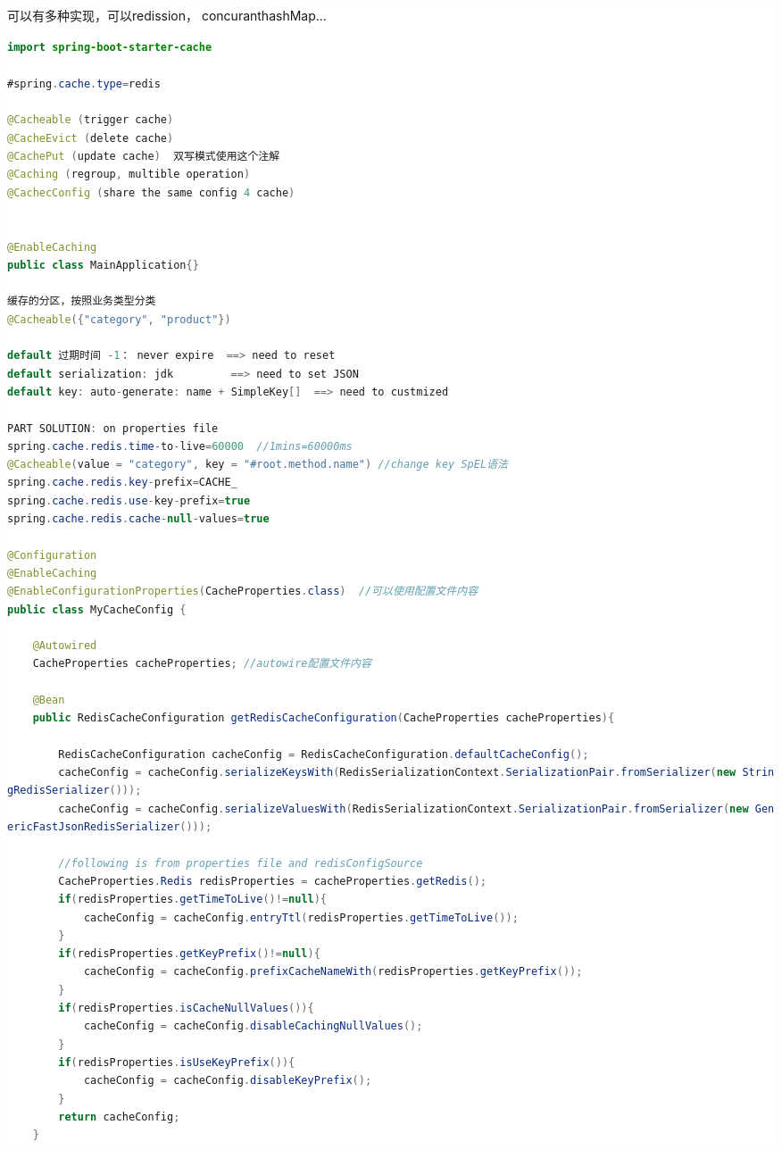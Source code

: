 可以有多种实现，可以redission， concuranthashMap...

```java
import spring-boot-starter-cache

#spring.cache.type=redis

@Cacheable (trigger cache)
@CacheEvict (delete cache)
@CachePut (update cache)  双写模式使用这个注解
@Caching (regroup, multible operation) 
@CachecConfig (share the same config 4 cache)


@EnableCaching
public class MainApplication{}

缓存的分区，按照业务类型分类
@Cacheable({"category", "product"})

default 过期时间 -1： never expire  ==> need to reset
default serialization: jdk         ==> need to set JSON
default key: auto-generate: name + SimpleKey[]  ==> need to custmized

PART SOLUTION: on properties file
spring.cache.redis.time-to-live=60000  //1mins=60000ms
@Cacheable(value = "category", key = "#root.method.name") //change key SpEL语法
spring.cache.redis.key-prefix=CACHE_
spring.cache.redis.use-key-prefix=true
spring.cache.redis.cache-null-values=true

@Configuration
@EnableCaching
@EnableConfigurationProperties(CacheProperties.class)  //可以使用配置文件内容
public class MyCacheConfig {

    @Autowired
    CacheProperties cacheProperties; //autowire配置文件内容

    @Bean
    public RedisCacheConfiguration getRedisCacheConfiguration(CacheProperties cacheProperties){

        RedisCacheConfiguration cacheConfig = RedisCacheConfiguration.defaultCacheConfig();
        cacheConfig = cacheConfig.serializeKeysWith(RedisSerializationContext.SerializationPair.fromSerializer(new StringRedisSerializer()));
        cacheConfig = cacheConfig.serializeValuesWith(RedisSerializationContext.SerializationPair.fromSerializer(new GenericFastJsonRedisSerializer()));
        
        //following is from properties file and redisConfigSource
        CacheProperties.Redis redisProperties = cacheProperties.getRedis();
        if(redisProperties.getTimeToLive()!=null){
            cacheConfig = cacheConfig.entryTtl(redisProperties.getTimeToLive());
        }
        if(redisProperties.getKeyPrefix()!=null){
            cacheConfig = cacheConfig.prefixCacheNameWith(redisProperties.getKeyPrefix());
        }
        if(redisProperties.isCacheNullValues()){
            cacheConfig = cacheConfig.disableCachingNullValues();
        }
        if(redisProperties.isUseKeyPrefix()){
            cacheConfig = cacheConfig.disableKeyPrefix();
        }
        return cacheConfig;
    }
```